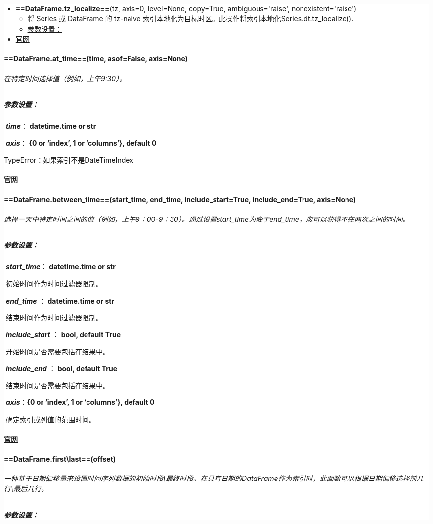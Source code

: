 - [**==DataFrame.tz_localize==**(tz, axis=0, level=None, copy=True, ambiguous='raise', nonexistent='raise')](#dataframetz_localizetz-axis0-levelnone-copytrue-ambiguousraise-nonexistentraise)
    - [将 Series 或 DataFrame 的 tz-naive 索引本地化为目标时区。此操作将索引本地化Series.dt.tz_localize().](#将-series-或-dataframe-的-tz-naive-索引本地化为目标时区此操作将索引本地化seriesdttz_localize)
  - [参数设置：](#参数设置-10)
- [官网](#官网-10)

#### ==**DataFrame.at_time**==(time, asof=False, axis=None)

###### 在特定时间选择值（例如，上午9:30）。

##### 参数设置：

​	***time***： **datetime.time or str**

​	***axis***： **{0 or ‘index’, 1 or ‘columns’}, default 0**

TypeError：如果索引不是DateTimeIndex

#### [官网](https://pandas.pydata.org/docs/reference/api/pandas.DataFrame.at_time.html)

#### **==DataFrame.between_time==**(start_time, end_time, include_start=True, include_end=True, axis=None)

###### 选择一天中特定时间之间的值（例如，上午9：00-9：30）。通过设置start_time为晚于end_time，您可以获得不在两次之间的时间。

##### 参数设置：

​	***start_time***： **datetime.time or str**

​		初始时间作为时间过滤器限制。

​	***end_time*** ： **datetime.time or str**

​		结束时间作为时间过滤器限制。

​	***include_start*** ： **bool, default True**

​		开始时间是否需要包括在结果中。

​	***include_end*** ： **bool, default True**

​		结束时间是否需要包括在结果中。

​	***axis***：**{0 or ‘index’, 1 or ‘columns’}, default 0**

​		确定索引或列值的范围时间。

#### [官网](https://pandas.pydata.org/docs/reference/api/pandas.DataFrame.between_time.html)

#### **==DataFrame.first\last==**(offset)

###### 一种基于日期偏移量来设置时间序列数据的初始时段\最终时段。在具有日期的DataFrame作为索引时，此函数可以根据日期偏移选择前几行\最后几行。

##### 参数设置：

